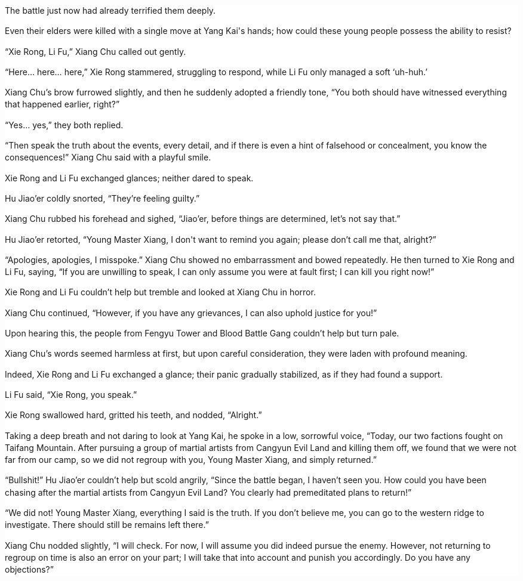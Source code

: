 The battle just now had already terrified them deeply.

Even their elders were killed with a single move at Yang Kai's hands; how could these young people possess the ability to resist?

“Xie Rong, Li Fu,” Xiang Chu called out gently.

“Here… here… here,” Xie Rong stammered, struggling to respond, while Li Fu only managed a soft ‘uh-huh.’

Xiang Chu’s brow furrowed slightly, and then he suddenly adopted a friendly tone, “You both should have witnessed everything that happened earlier, right?”

“Yes… yes,” they both replied.

“Then speak the truth about the events, every detail, and if there is even a hint of falsehood or concealment, you know the consequences!” Xiang Chu said with a playful smile.

Xie Rong and Li Fu exchanged glances; neither dared to speak.

Hu Jiao’er coldly snorted, “They’re feeling guilty.”

Xiang Chu rubbed his forehead and sighed, “Jiao’er, before things are determined, let’s not say that.”

Hu Jiao’er retorted, “Young Master Xiang, I don't want to remind you again; please don’t call me that, alright?”

“Apologies, apologies, I misspoke.” Xiang Chu showed no embarrassment and bowed repeatedly. He then turned to Xie Rong and Li Fu, saying, “If you are unwilling to speak, I can only assume you were at fault first; I can kill you right now!”

Xie Rong and Li Fu couldn’t help but tremble and looked at Xiang Chu in horror.

Xiang Chu continued, “However, if you have any grievances, I can also uphold justice for you!”

Upon hearing this, the people from Fengyu Tower and Blood Battle Gang couldn’t help but turn pale.

Xiang Chu’s words seemed harmless at first, but upon careful consideration, they were laden with profound meaning.

Indeed, Xie Rong and Li Fu exchanged a glance; their panic gradually stabilized, as if they had found a support.

Li Fu said, “Xie Rong, you speak.”

Xie Rong swallowed hard, gritted his teeth, and nodded, “Alright.”

Taking a deep breath and not daring to look at Yang Kai, he spoke in a low, sorrowful voice, “Today, our two factions fought on Taifang Mountain. After pursuing a group of martial artists from Cangyun Evil Land and killing them off, we found that we were not far from our camp, so we did not regroup with you, Young Master Xiang, and simply returned.”

“Bullshit!” Hu Jiao’er couldn’t help but scold angrily, “Since the battle began, I haven’t seen you. How could you have been chasing after the martial artists from Cangyun Evil Land? You clearly had premeditated plans to return!”

“We did not! Young Master Xiang, everything I said is the truth. If you don’t believe me, you can go to the western ridge to investigate. There should still be remains left there.”

Xiang Chu nodded slightly, “I will check. For now, I will assume you did indeed pursue the enemy. However, not returning to regroup on time is also an error on your part; I will take that into account and punish you accordingly. Do you have any objections?”
